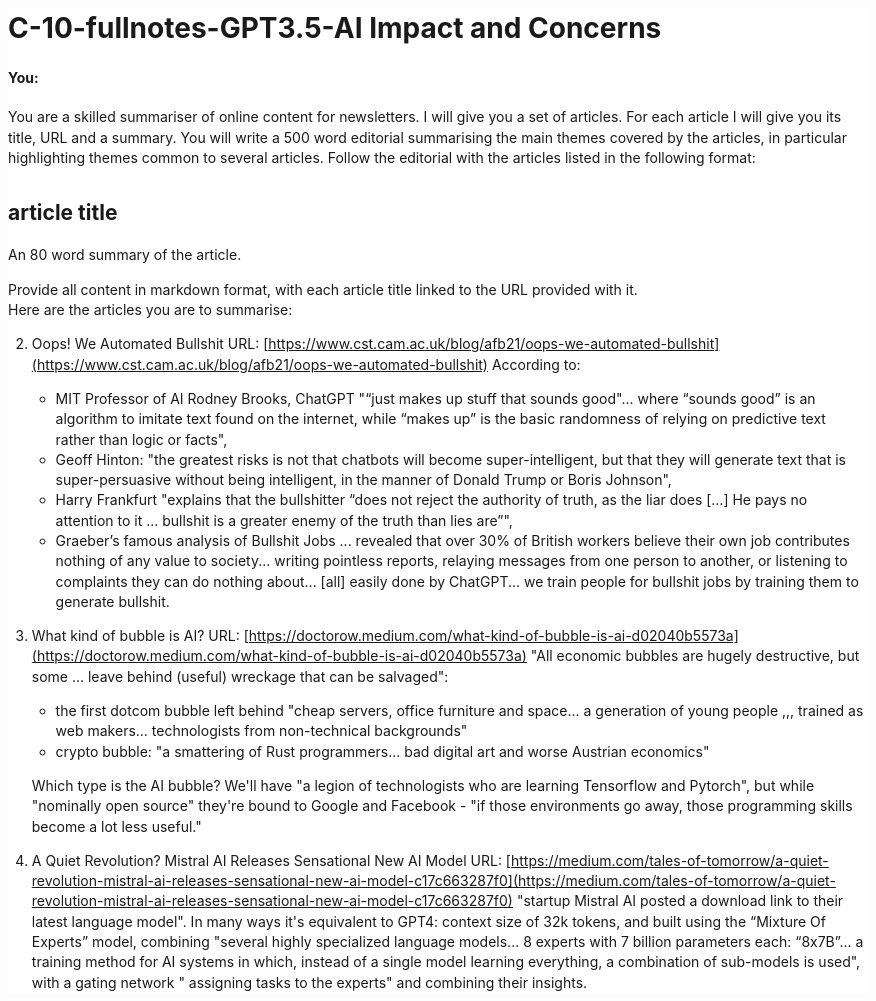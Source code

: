 # C-10-fullnotes-GPT3.5-AI Impact and Concerns

#### You:
You are a skilled summariser of online content for newsletters. I will give you a set of articles. For each article I will give you its title, URL and a summary. You will write a 500 word editorial summarising the main themes covered by the articles, in particular highlighting themes common to several articles. Follow the editorial with the articles listed in the following format:  
## article title  
An 80 word summary of the article.  
  
Provide all content in markdown format, with each article title linked to the URL provided with it.  
Here are the articles you are to summarise:

2. Oops! We Automated Bullshit
   URL: [https://www.cst.cam.ac.uk/blog/afb21/oops-we-automated-bullshit](https://www.cst.cam.ac.uk/blog/afb21/oops-we-automated-bullshit)
   According to:

   - MIT Professor of AI Rodney Brooks, ChatGPT "“just makes up stuff that sounds good"... where “sounds good” is an algorithm to imitate text found on the internet, while “makes up” is the basic randomness of relying on predictive text rather than logic or facts",
   - Geoff Hinton: "the greatest risks is not that chatbots will become super-intelligent, but that they will generate text that is super-persuasive without being intelligent, in the manner of Donald Trump or Boris Johnson",
   - Harry Frankfurt "explains that the bullshitter “does not reject the authority of truth, as the liar does […] He pays no attention to it ... bullshit is a greater enemy of the truth than lies are”",
   - Graeber’s famous analysis of Bullshit Jobs ... revealed that over 30% of British workers believe their own job contributes nothing of any value to society... writing pointless reports, relaying messages from one person to another, or listening to complaints they can do nothing about... [all] easily done by ChatGPT... we train people for bullshit jobs by training them to generate bullshit.

3. What kind of bubble is AI?
   URL: [https://doctorow.medium.com/what-kind-of-bubble-is-ai-d02040b5573a](https://doctorow.medium.com/what-kind-of-bubble-is-ai-d02040b5573a)
   "All economic bubbles are hugely destructive, but some ... leave behind (useful) wreckage that can be salvaged":

   - the first dotcom bubble left behind "cheap servers, office furniture and space... a generation of young people ,,, trained as web makers... technologists from non-technical backgrounds"
   - crypto bubble: "a smattering of Rust programmers... bad digital art and worse Austrian economics"

   Which type is the AI bubble? We'll have "a legion of technologists who are learning Tensorflow and Pytorch", but while "nominally open source" they're bound to Google and Facebook - "if those environments go away, those programming skills become a lot less useful."

4. A Quiet Revolution? Mistral AI Releases Sensational New AI Model
   URL: [https://medium.com/tales-of-tomorrow/a-quiet-revolution-mistral-ai-releases-sensational-new-ai-model-c17c663287f0](https://medium.com/tales-of-tomorrow/a-quiet-revolution-mistral-ai-releases-sensational-new-ai-model-c17c663287f0)
   "startup Mistral AI posted a download link to their latest language model". In many ways it's equivalent to GPT4: context size of 32k tokens, and built using the “Mixture Of Experts” model, combining "several highly specialized language models... 8 experts with 7 billion parameters each: “8x7B”... a training method for AI systems in which, instead of a single model learning everything, a combination of sub-models is used", with a gating network " assigning tasks to the experts" and combining their insights.
